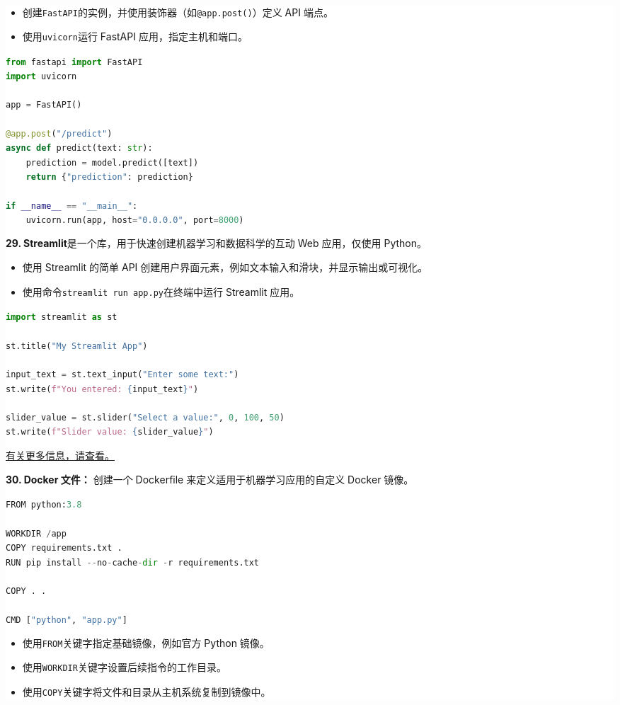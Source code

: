 +   创建`FastAPI`的实例，并使用装饰器（如`@app.post()`）定义 API 端点。

+   使用`uvicorn`运行 FastAPI 应用，指定主机和端口。

```py
from fastapi import FastAPI
import uvicorn

app = FastAPI()

@app.post("/predict")
async def predict(text: str):
    prediction = model.predict([text])
    return {"prediction": prediction}

if __name__ == "__main__":
    uvicorn.run(app, host="0.0.0.0", port=8000)
```

**29\. Streamlit**是一个库，用于快速创建机器学习和数据科学的互动 Web 应用，仅使用 Python。

+   使用 Streamlit 的简单 API 创建用户界面元素，例如文本输入和滑块，并显示输出或可视化。

+   使用命令`streamlit run app.py`在终端中运行 Streamlit 应用。

```py
import streamlit as st

st.title("My Streamlit App")

input_text = st.text_input("Enter some text:")
st.write(f"You entered: {input_text}")

slider_value = st.slider("Select a value:", 0, 100, 50)
st.write(f"Slider value: {slider_value}")
```

[有关更多信息，请查看。](https://streamlit.io/)

**30\. Docker 文件：** 创建一个 Dockerfile 来定义适用于机器学习应用的自定义 Docker 镜像。

```py
FROM python:3.8

WORKDIR /app
COPY requirements.txt .
RUN pip install --no-cache-dir -r requirements.txt

COPY . .

CMD ["python", "app.py"]
```

+   使用`FROM`关键字指定基础镜像，例如官方 Python 镜像。

+   使用`WORKDIR`关键字设置后续指令的工作目录。

+   使用`COPY`关键字将文件和目录从主机系统复制到镜像中。
